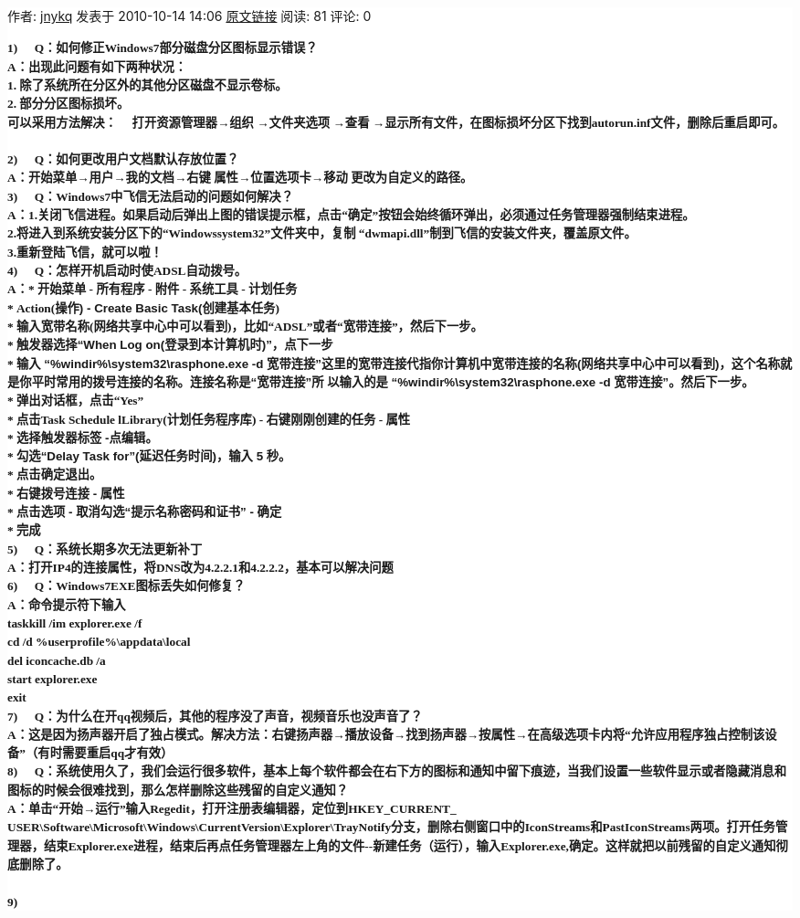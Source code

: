 <p>作者: <a href="http://www.cnblogs.com/imuyang/">jnykq</a> 发表于 2010-10-14 14:06 <a href="http://www.cnblogs.com/imuyang/archive/2010/10/14/1851216.html">原文链接</a> 阅读: 81 评论: 0</p><p><span style="font-size:small"><span style="font-size:10pt"><strong><span style="font-family:微软雅黑,sans-serif"><span style="font-size:10pt"><span style="font-family:Tahoma">1)</span></span>     <span style="font-size:10pt"><span style="font-family:Tahoma"><strong>Q</strong>：如何修正Windows7部分磁盘分区图标显示错误？</span></span> <br><span style="font-family:Tahoma"><strong>A</strong>：出现此问题有如下两种状况： 　　</span> <br><span style="font-family:Tahoma">1. 除了系统所在分区外的其他分区磁盘不显示卷标。 　　</span> <br><span style="font-family:Tahoma">2. 部分分区图标损坏。 　</span> <br><span style="font-family:Tahoma">可以采用方法解决： 　打开资源管理器→组织 →文件夹选项 →查看 →显示所有文件，在图标损坏分区下找到autorun.inf文件，删除后重启即可。 </span><br><strong></strong><br><span style="font-size:10pt"><span style="font-family:Tahoma">2)</span></span>     <span style="font-size:10pt"><span style="font-family:Tahoma"><strong>Q</strong>：如何更改用户文档默认存放位置？</span></span> <br><span style="font-family:Tahoma"><strong>A</strong>：开始菜单→用户→我的文档→右键 属性→位置选项卡→移动 更改为自定义的路径。</span> <br><span style="font-size:10pt"><span style="font-family:Tahoma">3)</span></span>     <span style="font-size:10pt"><span style="font-family:Tahoma"><strong>Q</strong>：Windows7中飞信无法启动的问题如何解决？</span></span> <br><strong><span style="font-size:10pt"><span style="font-family:Tahoma">A</span></span></strong><span style="font-size:10pt"><span style="font-family:Tahoma">：1.关闭飞信进程。如果启动后弹出上图的错误提示框，点击“确定”按钮会始终循环弹出，必须通过任务管理器强制结束进程。</span></span><span style="font-size:10pt"><span style="font-family:Tahoma"> <br>2.将进入到系统安装分区下的“Windowssystem32”文件夹中，复制 “dwmapi.dll”制到飞信的安装文件夹，覆盖原文件。 </span></span><br><span style="font-size:10pt"><span style="font-family:Tahoma">3.重新登陆飞信，就可以啦！</span></span> <br><span style="font-size:10pt"><span style="font-family:Tahoma">4)</span></span>     <span style="font-size:10pt"><span style="font-family:Tahoma"><strong>Q</strong>：怎样开机启动时使ADSL自动拨号。</span></span> <br><strong><span style="font-size:10pt"><span style="font-family:Tahoma">A</span></span></strong><span style="font-size:10pt"><span style="font-family:Tahoma">：* 开始菜单 - 所有程序 - 附件 - 系统工具 - 计划任务</span></span><span style="font-family:Tahoma"> <br><span style="font-size:10pt">* Action(</span></span><span style="font-size:10pt">操作) - Create Basic Task(创建基本任务</span><span style="font-size:10pt"><span style="font-family:Tahoma">)<br>* 输入宽带名称(网络共享中心中可以看到)，比如“ADSL”或者“宽带连接”，然后下一步。</span></span><span style="font-family:Tahoma"> <br><span style="font-size:10pt">* </span></span><span style="font-size:10pt">触发器选择“When Log on(登录到本计算机时)”，点下一步</span><span style="font-family:Tahoma"> <br><span style="font-size:10pt">* </span></span><span style="font-size:10pt">输入 “%windir%\system32\rasphone.exe -d 宽带连接”这里的宽带连接代指你计算机中宽带连接的名称(网络共享中心中可以看到)，这个名称就是你平时常用的拨号连接的名称。连接名称是“宽带连接”所 以输入的是 “%windir%\system32\rasphone.exe -d 宽带连接”。然后下一步。</span><span style="font-family:Tahoma"> <br><span style="font-size:10pt">* </span></span><span style="font-size:10pt">弹出对话框，点击</span><span style="font-size:10pt"><span style="font-family:Tahoma">“Yes”<br>* 点击Task Schedule lLibrary(计划任务程序库) - 右键刚刚创建的任务 - 属性</span></span><span style="font-family:Tahoma"> <br><span style="font-size:10pt">* </span></span><span style="font-size:10pt">选择触发器标签 -点编辑。</span><span style="font-family:Tahoma"> <br><span style="font-size:10pt">* </span></span><span style="font-size:10pt">勾选“Delay Task for”(延迟任务时间)，输入 5 秒。</span><span style="font-family:Tahoma"> <br><span style="font-size:10pt">* </span></span><span style="font-size:10pt">点击确定退出。</span><span style="font-family:Tahoma"> <br><span style="font-size:10pt">* </span></span><span style="font-size:10pt">右键拨号连接 - 属性</span><span style="font-family:Tahoma"> <br><span style="font-size:10pt">* </span></span><span style="font-size:10pt">点击选项 - 取消勾选“提示名称密码和证书” - 确定</span><span style="font-family:Tahoma"> <br><span style="font-size:10pt">* </span></span><span style="font-size:10pt">完成</span> <br><span style="font-size:10pt"><span style="font-family:Tahoma">5)</span></span>     <span style="font-size:10pt"><span style="font-family:Tahoma"><strong>Q</strong>：系统长期多次无法更新补丁</span></span> <br><span style="font-size:10pt"><span style="font-family:Tahoma"><strong>A</strong>：打开IP4的连接属性，将DNS改为4.2.2.1和4.2.2.2，基本可以解决问题</span></span> <br><span style="font-size:10pt"><span style="font-family:Tahoma">6)</span></span>     <span style="font-size:10pt"><span style="font-family:Tahoma"><strong>Q</strong>：Windows7EXE图标丢失如何修复？</span></span> <br><span style="font-family:Tahoma"><strong>A</strong><strong>：</strong>命令提示符下输入</span> <br><span style="font-family:Tahoma">taskkill /im explorer.exe /f <br>cd /d %userprofile%\appdata\local <br>del iconcache.db /a <br>start explorer.exe <br>exit </span><br><span style="font-size:10pt"><span style="font-family:Tahoma">7)</span></span>     <span style="font-size:10pt"><span style="font-family:Tahoma"><strong>Q</strong><strong>：</strong>为什么在开qq视频后，其他的程序没了声音，视频音乐也没声音了？</span></span> <br><span style="font-family:Tahoma"><strong>A</strong><strong>：</strong>这是因为扬声器开启了独占模式。解决方法：右键扬声器→播放设备→找到扬声器→按属性→在高级选项卡内将“允许应用程序独占控制该设备”（有时需要重启qq才有效）</span> <br><span style="font-size:10pt"><span style="font-family:Tahoma">8)</span></span>     <span style="font-size:10pt"><span style="font-family:Tahoma"><strong>Q</strong><strong>：</strong>系统使用久了，我们会运行很多软件，基本上每个软件都会在右下方的图标和通知中留下痕迹，当我们设置一些软件显示或者隐藏消息和图标的时候会很难找到，那么怎样删除这些残留的自定义通知？</span></span> <br><span style="font-family:Tahoma"><strong>A</strong><strong>：</strong>单击“开始→运行”输入Regedit，打开注册表编辑器，定位到HKEY_CURRENT_ USER\Software\Microsoft\Windows\CurrentVersion\Explorer\TrayNotify分支，删除右侧窗口中的IconStreams和PastIconStreams两项。打开任务管理器，结束Explorer.exe进程，结束后再点任务管理器左上角的文件--新建任务（运行），输入Explorer.exe,确定。这样就把以前残留的自定义通知彻底删除了。</span> <br><strong></strong><br><span style="font-size:10pt"><span style="font-family:Tahoma">9)</span></span>